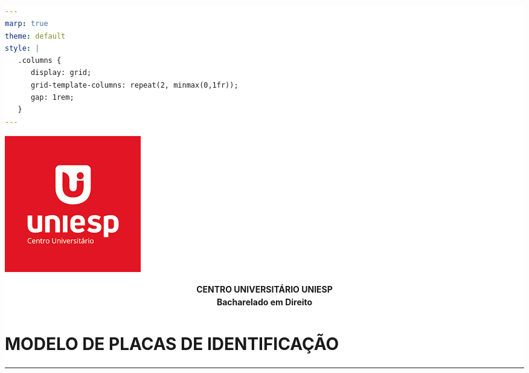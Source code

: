 ```yaml
---
marp: true
theme: default
style: |
   .columns {
      display: grid;
      grid-template-columns: repeat(2, minmax(0,1fr));
      gap: 1rem;
   }
---
```

<style scoped>
section {
  display: flex;
  flex-direction: column;
  justify-content: center;
  text-align: center;
}
</style>

![width:5cm](../figuras/LOGO_UNIESP.png)

<div align="center">
<p align="center"><b>CENTRO UNIVERSITÁRIO UNIESP</b><br>
<b>Bacharelado em Direito</b><br>

</div>



# MODELO DE PLACAS DE IDENTIFICAÇÃO

---
<style scoped>
section {
  display: flex;
  flex-direction: column;
  justify-content: center;
  text-align: center;
}
</style>
